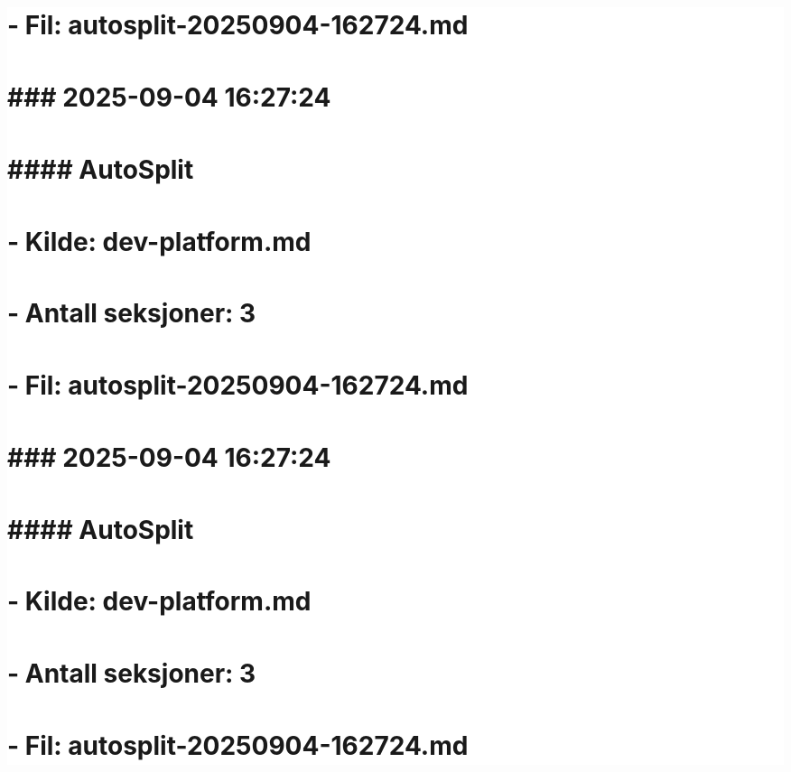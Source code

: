 # \- Fil: autosplit-20250904-162724.md

#

#

#

#

# \### 2025-09-04 16:27:24

# \#### AutoSplit

# \- Kilde: dev-platform.md

# \- Antall seksjoner: 3

# \- Fil: autosplit-20250904-162724.md

#

#

#

#

# \### 2025-09-04 16:27:24

# \#### AutoSplit

# \- Kilde: dev-platform.md

# \- Antall seksjoner: 3

# \- Fil: autosplit-20250904-162724.md

#

#

#
